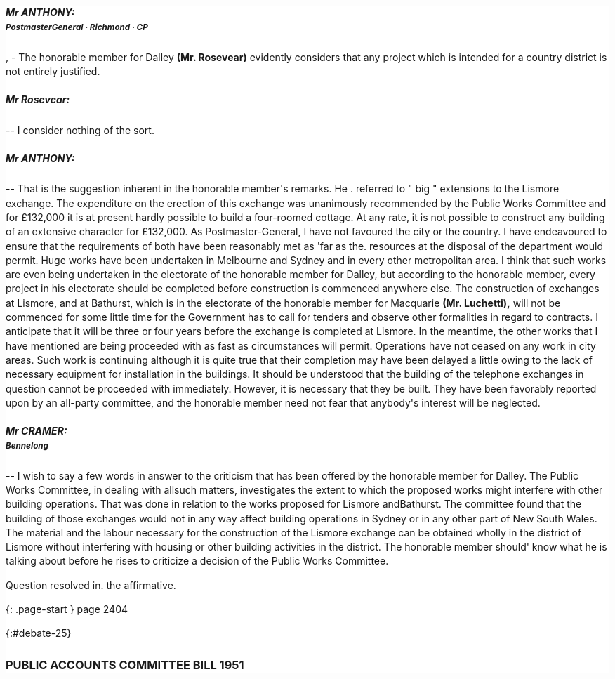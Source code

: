 ##### Mr ANTHONY:<br><small class="text-muted">PostmasterGeneral &middot; Richmond &middot; CP</small>

, -  The honorable member for Dalley  **(Mr. Rosevear)**  evidently considers that any project which is intended for a country district is not entirely justified. 

##### Mr Rosevear:

--  I consider nothing of the sort. 

##### Mr ANTHONY:

-- That is the suggestion inherent in the honorable member's remarks. He . referred to " big " extensions to the Lismore exchange. The expenditure on the erection of this exchange was unanimously recommended by the Public Works Committee and for  £132,000  it is at present hardly possible to build a four-roomed cottage. At any rate, it is not possible to construct any building of an extensive character for  £132,000.  As Postmaster-General, I have not favoured the city or the country. I have endeavoured to ensure that the requirements of both have been reasonably met as 'far as the. resources at the disposal of the department would permit. Huge works have been undertaken in Melbourne and Sydney and in every other metropolitan area. I think that such works are even being undertaken in the electorate of the honorable member for Dalley, but according to the honorable member, every project in his electorate should be completed before construction is commenced anywhere else. The construction of exchanges at Lismore, and at Bathurst, which is in the electorate of the honorable member for Macquarie  **(Mr. Luchetti),**  will not be commenced for some little time for the Government has to call for tenders and observe other formalities in regard to contracts. I anticipate that it will be three or four years before the exchange is completed at Lismore. In the meantime, the other works that I have mentioned are being proceeded with as fast as circumstances will permit. Operations have not ceased on any work in city areas. Such work is continuing although it is quite true that their completion may have been delayed a little owing to the lack of necessary equipment for installation in the buildings. It should be understood that the building of the telephone exchanges in question cannot be proceeded with immediately. However, it is necessary that they be built. They have been favorably reported  upon by an all-party committee, and the honorable member need not fear that anybody's interest will be neglected. 

##### Mr CRAMER:<br><small class="text-muted">Bennelong</small>

-- I wish to say a few words in answer to the criticism that has been offered by the honorable member for Dalley. The Public Works Committee, in dealing with allsuch matters, investigates the extent to which the proposed works might interfere with other building operations. That was done in relation to the works proposed for Lismore andBathurst. The committee found that the building of those exchanges would not in any way affect building operations in Sydney or in any other part of New South Wales. The material and the labour necessary for the construction of the Lismore exchange can be obtained wholly in the district of Lismore without interfering with housing or other building activities in the district. The honorable member should' know what he is talking about before he rises to criticize a decision of the Public Works Committee. 

Question resolved in. the affirmative. 

{: .page-start }
page 2404

{:#debate-25}
### PUBLIC ACCOUNTS COMMITTEE BILL 1951
